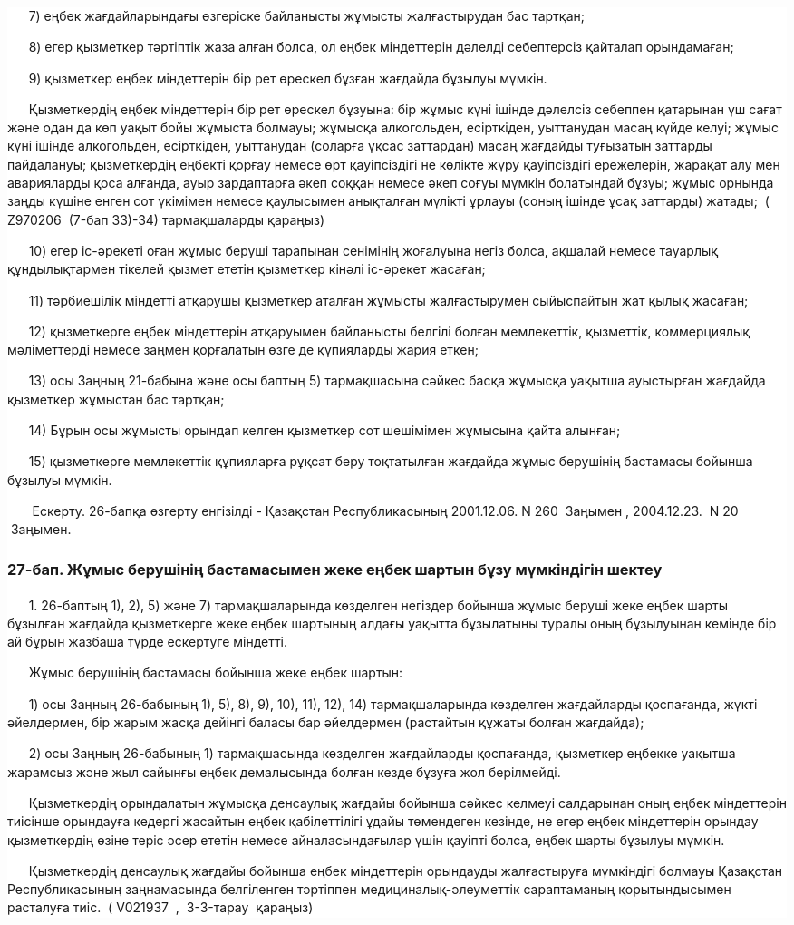       7) еңбек жағдайларындағы өзгерiске байланысты жұмысты жалғастырудан бас тартқан;

      8) егер қызметкер тәртiптiк жаза алған болса, ол еңбек мiндеттерiн дәлелдi себептерсiз қайталап орындамаған;

      9) қызметкер еңбек мiндеттерiн бiр рет өрескел бұзған жағдайда бұзылуы мүмкін.

      Қызметкердің еңбек мiндеттерін бiр рет өрескел бұзуына: бір жұмыс күнi iшiнде дәлелсiз себеппен қатарынан үш сағат және одан да көп уақыт бойы жұмыста болмауы; жұмысқа алкогольден, есiрткiден, уыттанудан масаң күйде келуі; жұмыс күнi iшiнде алкогольден, есірткіден, уыттанудан (соларға ұқсас заттардан) масаң жағдайды туғызатын заттарды пайдалануы; қызметкердің еңбектi қорғау немесе өрт қауiпсiздiгi не көлікте жүру қауiпсiздiгi ережелерін, жарақат алу мен аварияларды қоса алғанда, ауыр зардаптарға әкеп соққан немесе әкеп соғуы мүмкiн болатындай бұзуы; жұмыс орнында заңды күшiне енген сот үкiмiмен немесе қаулысымен анықталған мүлiктi ұрлауы (соның iшiнде ұсақ заттарды) жатады;  (  Z970206   (7-бап 33)-34) тармақшаларды қараңыз)

      10) егер iс-әрекетi оған жұмыс берушi тарапынан сенiмiнiң жоғалуына негiз болса, ақшалай немесе тауарлық құндылықтармен тiкелей қызмет ететiн қызметкер кiнәлi iс-әрекет жасаған;

      11) тәрбиешілiк мiндеттi атқарушы қызметкер аталған жұмысты жалғастырумен сыйыспайтын жат қылық жасаған;

      12) қызметкерге еңбек мiндеттерiн атқаруымен байланысты белгiлi болған мемлекеттiк, қызметтік, коммерциялық мәлiметтердi немесе заңмен қорғалатын өзге де құпияларды жария еткен;

      13) осы Заңның 21-бабына және осы баптың 5) тармақшасына сәйкес басқа жұмысқа уақытша ауыстырған жағдайда қызметкер жұмыстан бас тартқан;

      14) Бұрын осы жұмысты орындап келген қызметкер сот шешiмiмен жұмысына қайта алынған;

      15) қызметкерге мемлекеттік құпияларға рұқсат беру тоқтатылған жағдайда жұмыс берушінің бастамасы бойынша бұзылуы мүмкiн.

       Ескерту. 26-бапқа өзгерту енгізілді - Қазақстан Республикасының 2001.12.06. N 260   Заңымен  , 2004.12.23.   N 20   Заңымен.

### 27-бап. Жұмыс берушiнiң бастамасымен жеке еңбек шартын бұзу мүмкiндiгiн шектеу

      1. 26-баптың 1), 2), 5) және 7) тармақшаларында көзделген негiздер бойынша жұмыс берушi жеке еңбек шарты бұзылған жағдайда қызметкерге жеке еңбек шартының алдағы уақытта бұзылатыны туралы оның бұзылуынан кемiнде бiр ай бұрын жазбаша түрде ескертуге мiндеттi.

      Жұмыс берушiнiң бастамасы бойынша жеке еңбек шартын:

      1) осы Заңның 26-бабының 1), 5), 8), 9), 10), 11), 12), 14) тармақшаларында көзделген жағдайларды қоспағанда, жүкті әйелдермен, бiр жарым жасқа дейiнгi баласы бар әйелдермен (растайтын құжаты болған жағдайда);

      2) осы Заңның 26-бабының 1) тармақшасында көзделген жағдайларды қоспағанда, қызметкер еңбекке уақытша жарамсыз және жыл сайынғы еңбек демалысында болған кезде бұзуға жол берiлмейдi.

      Қызметкердің орындалатын жұмысқа денсаулық жағдайы бойынша сәйкес келмеуi салдарынан оның еңбек мiндеттерін тиiсiнше орындауға кедергi жасайтын еңбек қабiлеттiлiгi ұдайы төмендеген кезiнде, не егер еңбек мiндеттерiн орындау қызметкердiң өзіне терiс әсер ететін немесе айналасындағылар үшiн қауiптi болса, еңбек шарты бұзылуы мүмкін.

      Қызметкердің денсаулық жағдайы бойынша еңбек мiндеттерiн орындауды жалғастыруға мүмкiндігі болмауы Қазақстан Республикасының заңнамасында белгіленген тәртiппен медициналық-әлеуметтік сараптаманың қорытындысымен расталуға тиіс.  (  V021937   ,   3-3-тарау   қараңыз)
